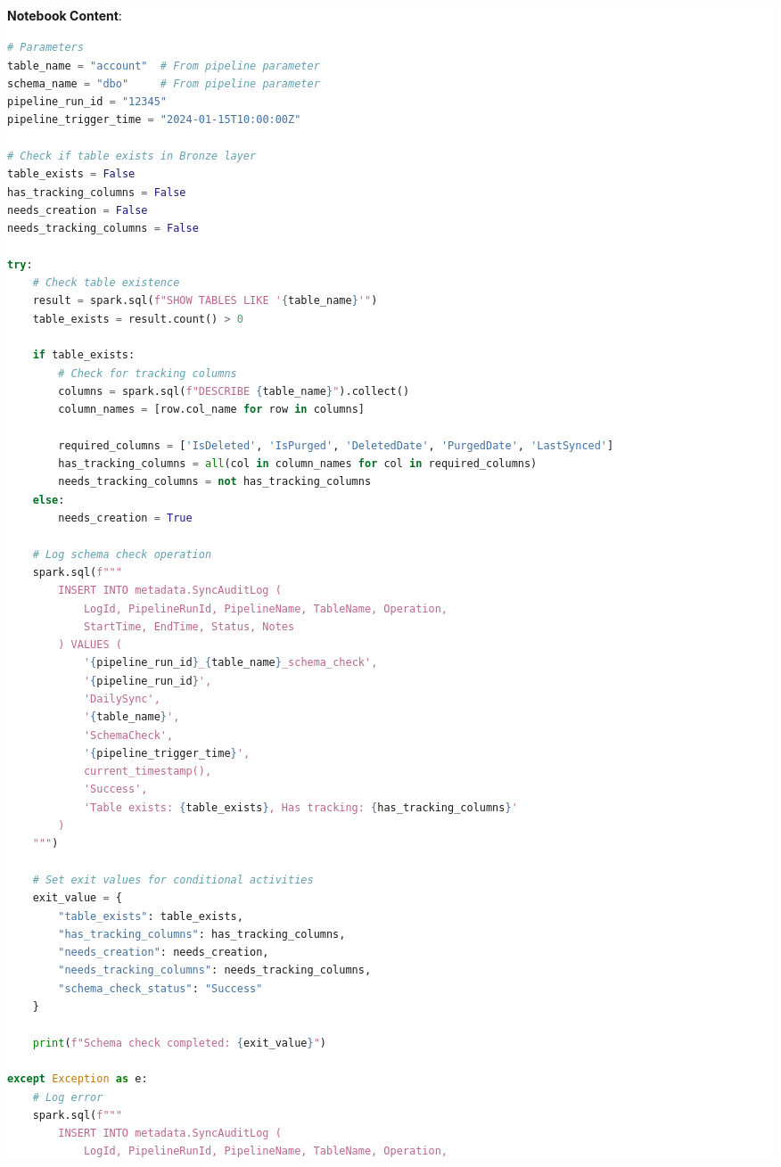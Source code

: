 **Notebook Content**:
```python
# Parameters
table_name = "account"  # From pipeline parameter
schema_name = "dbo"     # From pipeline parameter
pipeline_run_id = "12345"
pipeline_trigger_time = "2024-01-15T10:00:00Z"

# Check if table exists in Bronze layer
table_exists = False
has_tracking_columns = False
needs_creation = False
needs_tracking_columns = False

try:
    # Check table existence
    result = spark.sql(f"SHOW TABLES LIKE '{table_name}'")
    table_exists = result.count() > 0
    
    if table_exists:
        # Check for tracking columns
        columns = spark.sql(f"DESCRIBE {table_name}").collect()
        column_names = [row.col_name for row in columns]
        
        required_columns = ['IsDeleted', 'IsPurged', 'DeletedDate', 'PurgedDate', 'LastSynced']
        has_tracking_columns = all(col in column_names for col in required_columns)
        needs_tracking_columns = not has_tracking_columns
    else:
        needs_creation = True
        
    # Log schema check operation
    spark.sql(f"""
        INSERT INTO metadata.SyncAuditLog (
            LogId, PipelineRunId, PipelineName, TableName, Operation,
            StartTime, EndTime, Status, Notes
        ) VALUES (
            '{pipeline_run_id}_{table_name}_schema_check',
            '{pipeline_run_id}',
            'DailySync',
            '{table_name}',
            'SchemaCheck',
            '{pipeline_trigger_time}',
            current_timestamp(),
            'Success',
            'Table exists: {table_exists}, Has tracking: {has_tracking_columns}'
        )
    """)
    
    # Set exit values for conditional activities
    exit_value = {
        "table_exists": table_exists,
        "has_tracking_columns": has_tracking_columns,
        "needs_creation": needs_creation,
        "needs_tracking_columns": needs_tracking_columns,
        "schema_check_status": "Success"
    }
    
    print(f"Schema check completed: {exit_value}")

except Exception as e:
    # Log error
    spark.sql(f"""
        INSERT INTO metadata.SyncAuditLog (
            LogId, PipelineRunId, PipelineName, TableName, Operation,
```